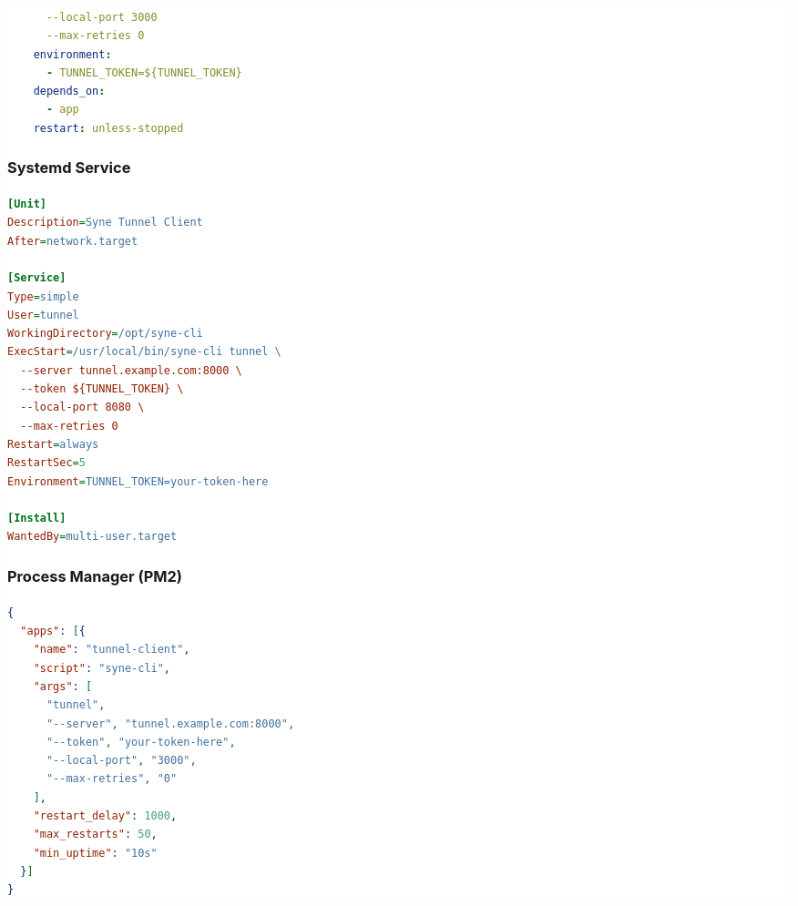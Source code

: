 ```yaml
      --local-port 3000
      --max-retries 0
    environment:
      - TUNNEL_TOKEN=${TUNNEL_TOKEN}
    depends_on:
      - app
    restart: unless-stopped
```

### Systemd Service
```ini
[Unit]
Description=Syne Tunnel Client
After=network.target

[Service]
Type=simple
User=tunnel
WorkingDirectory=/opt/syne-cli
ExecStart=/usr/local/bin/syne-cli tunnel \
  --server tunnel.example.com:8000 \
  --token ${TUNNEL_TOKEN} \
  --local-port 8080 \
  --max-retries 0
Restart=always
RestartSec=5
Environment=TUNNEL_TOKEN=your-token-here

[Install]
WantedBy=multi-user.target
```

### Process Manager (PM2)
```json
{
  "apps": [{
    "name": "tunnel-client",
    "script": "syne-cli",
    "args": [
      "tunnel",
      "--server", "tunnel.example.com:8000",
      "--token", "your-token-here",
      "--local-port", "3000",
      "--max-retries", "0"
    ],
    "restart_delay": 1000,
    "max_restarts": 50,
    "min_uptime": "10s"
  }]
}
```
